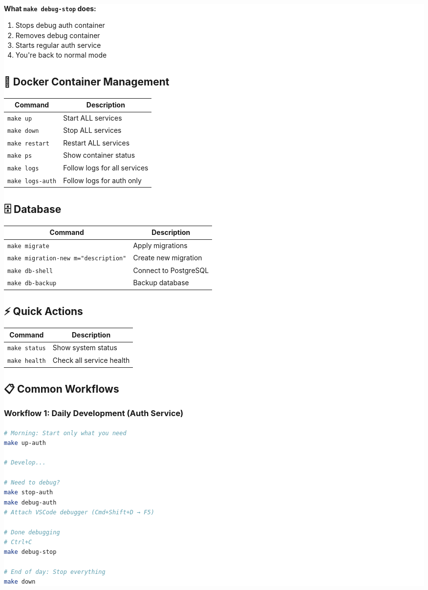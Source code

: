 **What `make debug-stop` does:**
1. Stops debug auth container
2. Removes debug container
3. Starts regular auth service
4. You're back to normal mode

## 🐳 Docker Container Management

| Command | Description |
|---------|-------------|
| `make up` | Start ALL services |
| `make down` | Stop ALL services |
| `make restart` | Restart ALL services |
| `make ps` | Show container status |
| `make logs` | Follow logs for all services |
| `make logs-auth` | Follow logs for auth only |

## 🗄️ Database

| Command | Description |
|---------|-------------|
| `make migrate` | Apply migrations |
| `make migration-new m="description"` | Create new migration |
| `make db-shell` | Connect to PostgreSQL |
| `make db-backup` | Backup database |

## ⚡ Quick Actions

| Command | Description |
|---------|-------------|
| `make status` | Show system status |
| `make health` | Check all service health |

## 📋 Common Workflows

### Workflow 1: Daily Development (Auth Service)

```bash
# Morning: Start only what you need
make up-auth

# Develop...

# Need to debug?
make stop-auth
make debug-auth
# Attach VSCode debugger (Cmd+Shift+D → F5)

# Done debugging
# Ctrl+C
make debug-stop

# End of day: Stop everything
make down
```